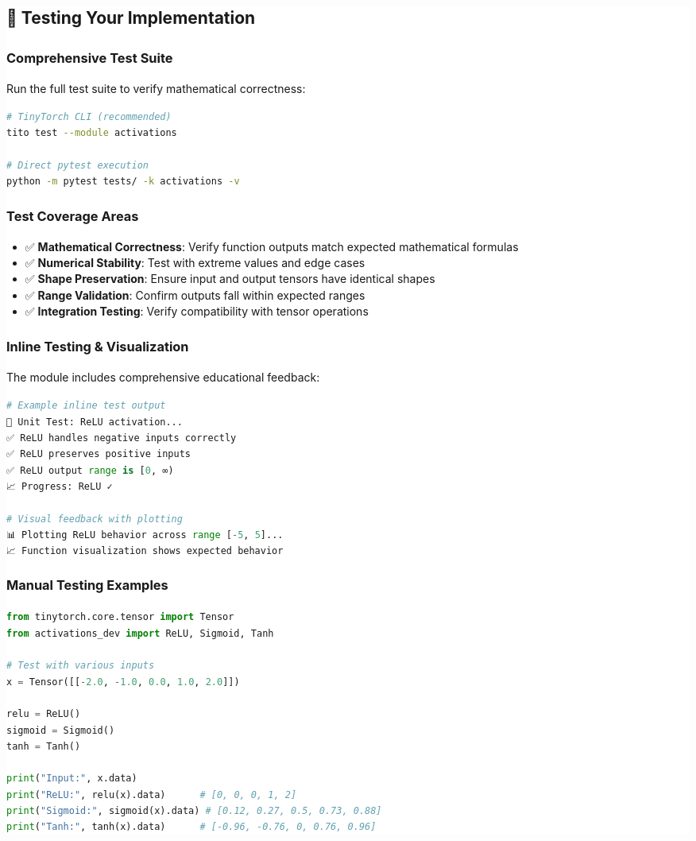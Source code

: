 ## 🧪 Testing Your Implementation

### Comprehensive Test Suite
Run the full test suite to verify mathematical correctness:

   ```bash
# TinyTorch CLI (recommended)
   tito test --module activations

# Direct pytest execution
python -m pytest tests/ -k activations -v
```

### Test Coverage Areas
- ✅ **Mathematical Correctness**: Verify function outputs match expected mathematical formulas
- ✅ **Numerical Stability**: Test with extreme values and edge cases
- ✅ **Shape Preservation**: Ensure input and output tensors have identical shapes
- ✅ **Range Validation**: Confirm outputs fall within expected ranges
- ✅ **Integration Testing**: Verify compatibility with tensor operations

### Inline Testing & Visualization
The module includes comprehensive educational feedback:
```python
# Example inline test output
🔬 Unit Test: ReLU activation...
✅ ReLU handles negative inputs correctly
✅ ReLU preserves positive inputs
✅ ReLU output range is [0, ∞)
📈 Progress: ReLU ✓

# Visual feedback with plotting
📊 Plotting ReLU behavior across range [-5, 5]...
📈 Function visualization shows expected behavior
   ```

### Manual Testing Examples
```python
from tinytorch.core.tensor import Tensor
from activations_dev import ReLU, Sigmoid, Tanh

# Test with various inputs
x = Tensor([[-2.0, -1.0, 0.0, 1.0, 2.0]])

relu = ReLU()
sigmoid = Sigmoid()
tanh = Tanh()

print("Input:", x.data)
print("ReLU:", relu(x).data)      # [0, 0, 0, 1, 2]
print("Sigmoid:", sigmoid(x).data) # [0.12, 0.27, 0.5, 0.73, 0.88]
print("Tanh:", tanh(x).data)      # [-0.96, -0.76, 0, 0.76, 0.96]
```

